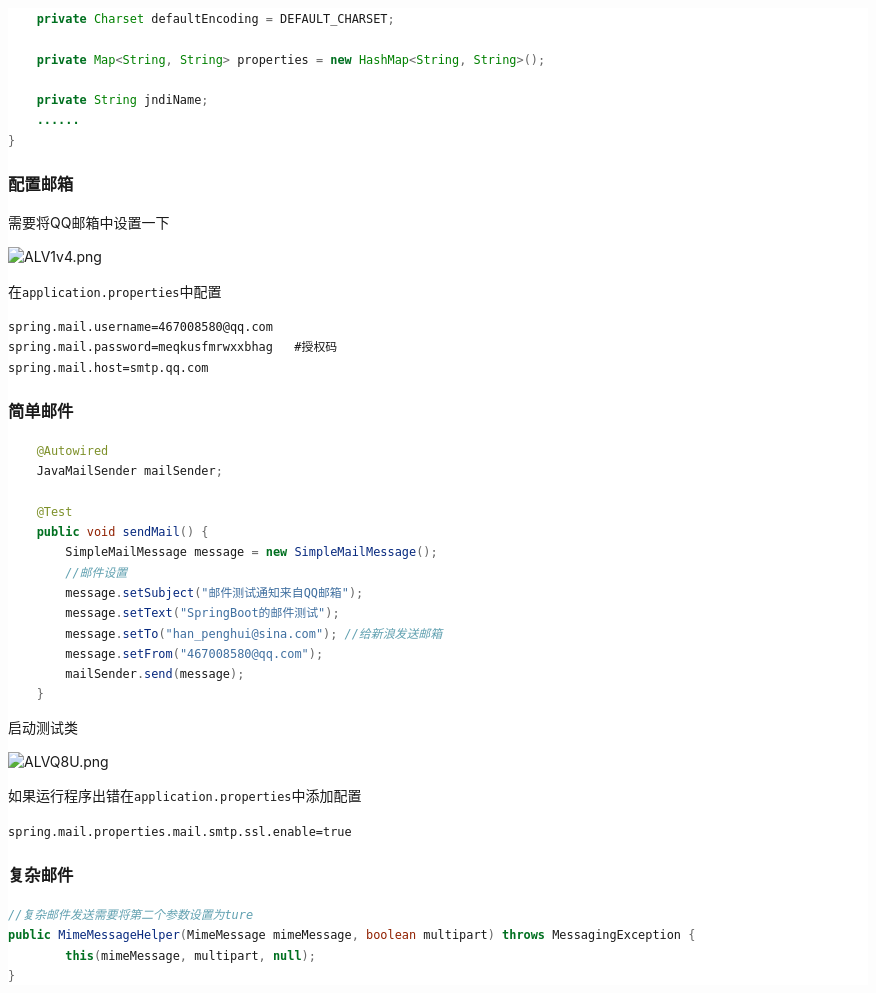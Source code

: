 ```java
	private Charset defaultEncoding = DEFAULT_CHARSET;

	private Map<String, String> properties = new HashMap<String, String>();

	private String jndiName;
    ......
}
```

### 配置邮箱

需要将QQ邮箱中设置一下

![ALV1v4.png](https://s2.ax1x.com/2019/04/13/ALV1v4.png)

在`application.properties`中配置

```properties
spring.mail.username=467008580@qq.com
spring.mail.password=meqkusfmrwxxbhag   #授权码
spring.mail.host=smtp.qq.com
```
### 简单邮件

```java
    @Autowired
    JavaMailSender mailSender;

    @Test
    public void sendMail() {
        SimpleMailMessage message = new SimpleMailMessage();
        //邮件设置
        message.setSubject("邮件测试通知来自QQ邮箱");
        message.setText("SpringBoot的邮件测试");
        message.setTo("han_penghui@sina.com"); //给新浪发送邮箱
        message.setFrom("467008580@qq.com");
        mailSender.send(message);
    }
```

启动测试类

![ALVQ8U.png](https://s2.ax1x.com/2019/04/13/ALVQ8U.png)

如果运行程序出错在`application.properties`中添加配置

```properties
spring.mail.properties.mail.smtp.ssl.enable=true
```

### 复杂邮件

```java
//复杂邮件发送需要将第二个参数设置为ture	
public MimeMessageHelper(MimeMessage mimeMessage, boolean multipart) throws MessagingException {
		this(mimeMessage, multipart, null);
}
```
